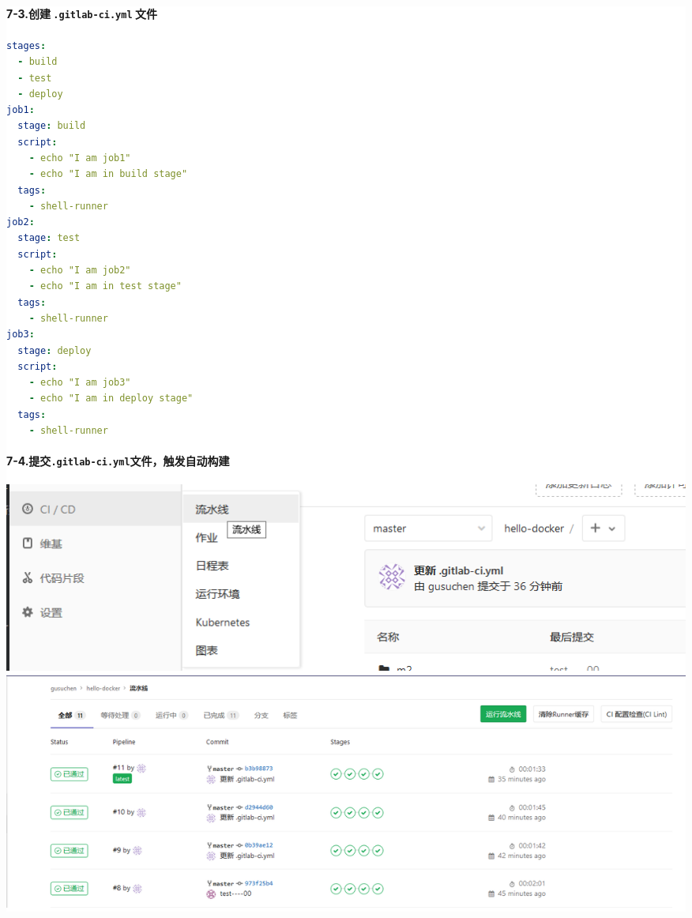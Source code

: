 #### 7-3.创建 `.gitlab-ci.yml` 文件

```yaml
stages:
  - build
  - test
  - deploy
job1:
  stage: build
  script:
    - echo "I am job1"
    - echo "I am in build stage"
  tags:
    - shell-runner
job2:
  stage: test
  script:
    - echo "I am job2"
    - echo "I am in test stage"
  tags:
    - shell-runner
job3:
  stage: deploy
  script:
    - echo "I am job3"
    - echo "I am in deploy stage"
  tags:
    - shell-runner
```

#### 7-4.提交`.gitlab-ci.yml`文件，触发自动构建

<img src="images/pepline-1.png" />

<img src="images/pepline-2.png" />
